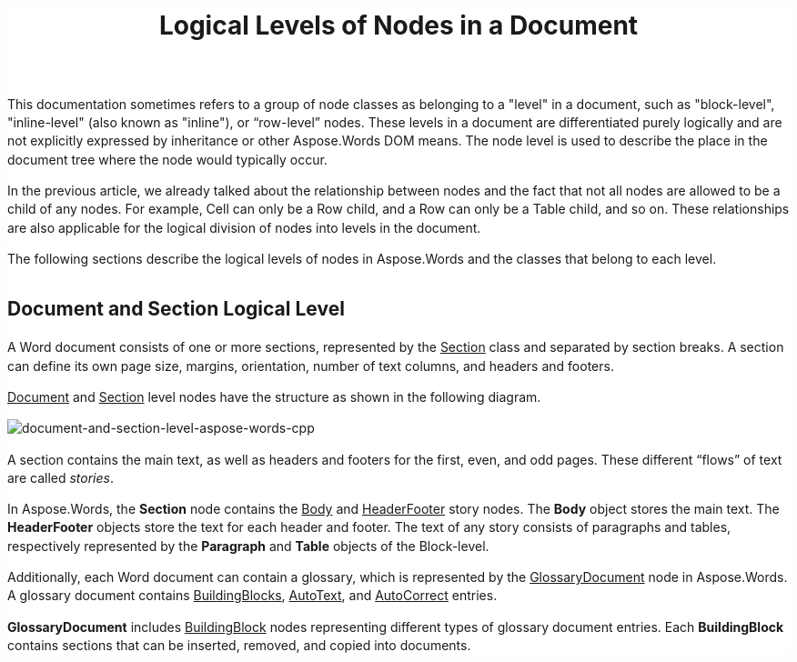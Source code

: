 ﻿---
title: Logical Levels of Nodes in a Document
type: docs
description: "In Aspose.Words for C++ documentation mentioned logical levels of nodes – block level, inline level, or row level. The node level is used to describe the location in the document tree where the node is typically occur."
weight: 10
url: /cpp/logical-levels-of-nodes-in-a-document/
---

This documentation sometimes refers to a group of node classes as belonging to a "level" in a document, such as "block-level", "inline-level" (also known as "inline"), or “row-level” nodes. These levels in a document are differentiated purely logically and are not explicitly expressed by inheritance or other Aspose.Words DOM means. The node level is used to describe the place in the document tree where the node would typically occur.

In the previous article, we already talked about the relationship between nodes and the fact that not all nodes are allowed to be a child of any nodes. For example, Cell can only be a Row child, and a Row can only be a Table child, and so on. These relationships are also applicable for the logical division of nodes into levels in the document.

The following sections describe the logical levels of nodes in Aspose.Words and the classes that belong to each level.

## Document and Section Logical Level

A Word document consists of one or more sections, represented by the [Section](https://apireference.aspose.com/words/cpp/class/aspose.words.section) class and separated by section breaks. A section can define its own page size, margins, orientation, number of text columns, and headers and footers.

[Document](https://apireference.aspose.com/words/cpp/class/aspose.words.document) and [Section](http://www.aspose.com/api/words/cpp/class/aspose.words.section) level nodes have the structure as shown in the following diagram.

<img src="document-and-section-level.png" alt="document-and-section-level-aspose-words-cpp" style="width:700px"/>

A section contains the main text, as well as headers and footers for the first, even, and odd pages. These different “flows” of text are called *stories*.

In Aspose.Words, the **Section** node contains the [Body](https://apireference.aspose.com/words/cpp/class/aspose.words.body) and [HeaderFooter](https://apireference.aspose.com/words/cpp/class/aspose.words.header_footer) story nodes. The **Body** object stores the main text. The **HeaderFooter** objects store the text for each header and footer. The text of any story consists of paragraphs and tables, respectively represented by the **Paragraph** and **Table** objects of the Block-level.

Additionally, each Word document can contain a glossary, which is represented by the [GlossaryDocument](https://apireference.aspose.com/words/cpp/class/aspose.words.building_blocks.glossary_document/) node in Aspose.Words. A glossary document contains [BuildingBlocks](https://apireference.aspose.com/words/cpp/class/aspose.words.building_blocks.glossary_document#get_buildingblocks), [AutoText](https://apireference.aspose.com/words/cpp/namespace/aspose.words.building_blocks#buildingblocktype), and [AutoCorrect](https://apireference.aspose.com/words/cpp/namespace/aspose.words.building_blocks#buildingblocktype) entries.

**GlossaryDocument** includes [BuildingBlock](https://apireference.aspose.com/words/cpp/class/aspose.words.building_blocks.building_block/) nodes representing different types of glossary document entries. Each **BuildingBlock** contains sections that can be inserted, removed, and copied into documents.
